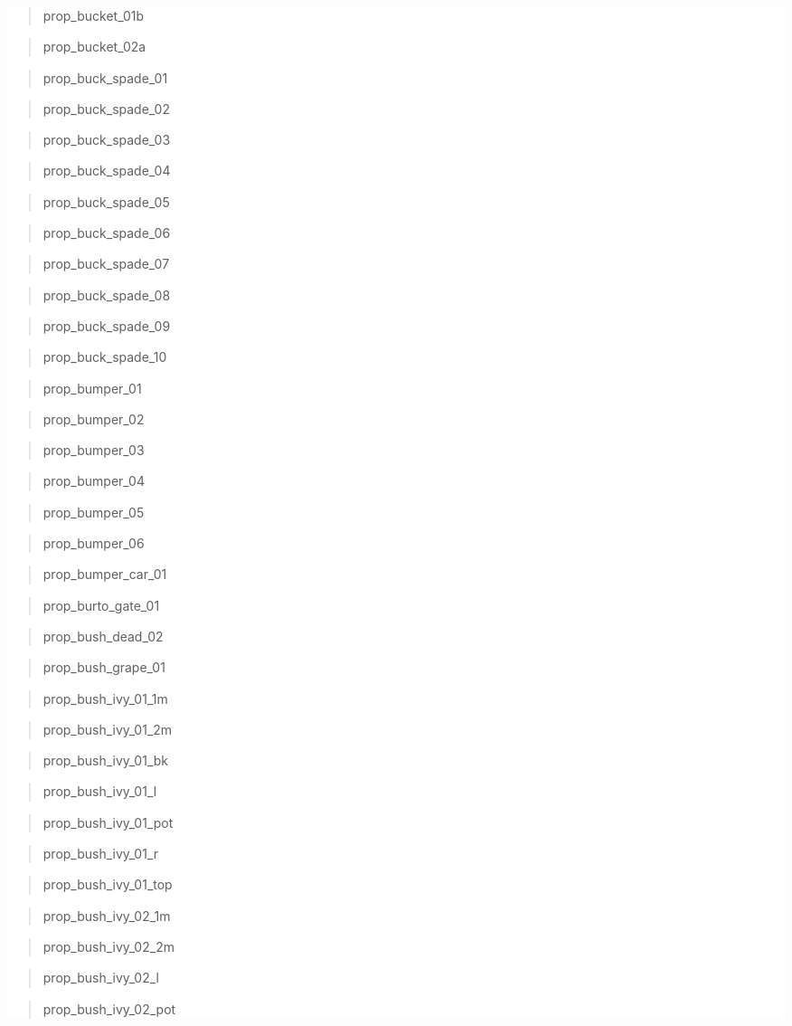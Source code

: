 > prop_bucket_01b

> prop_bucket_02a

> prop_buck_spade_01

> prop_buck_spade_02

> prop_buck_spade_03

> prop_buck_spade_04

> prop_buck_spade_05

> prop_buck_spade_06

> prop_buck_spade_07

> prop_buck_spade_08

> prop_buck_spade_09

> prop_buck_spade_10

> prop_bumper_01

> prop_bumper_02

> prop_bumper_03

> prop_bumper_04

> prop_bumper_05

> prop_bumper_06

> prop_bumper_car_01

> prop_burto_gate_01

> prop_bush_dead_02

> prop_bush_grape_01

> prop_bush_ivy_01_1m

> prop_bush_ivy_01_2m

> prop_bush_ivy_01_bk

> prop_bush_ivy_01_l

> prop_bush_ivy_01_pot

> prop_bush_ivy_01_r

> prop_bush_ivy_01_top

> prop_bush_ivy_02_1m

> prop_bush_ivy_02_2m

> prop_bush_ivy_02_l

> prop_bush_ivy_02_pot
